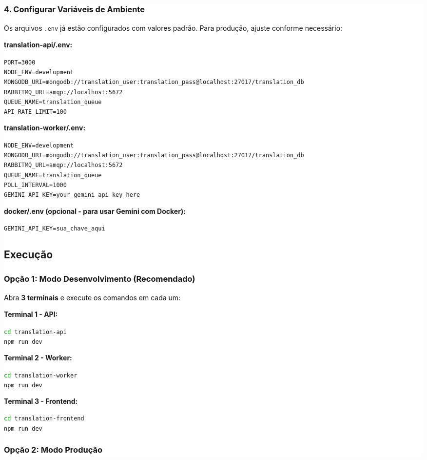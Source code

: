 ### 4. Configurar Variáveis de Ambiente

Os arquivos `.env` já estão configurados com valores padrão. Para produção, ajuste conforme necessário:

**translation-api/.env:**
```env
PORT=3000
NODE_ENV=development
MONGODB_URI=mongodb://translation_user:translation_pass@localhost:27017/translation_db
RABBITMQ_URL=amqp://localhost:5672
QUEUE_NAME=translation_queue
API_RATE_LIMIT=100
```

**translation-worker/.env:**
```env
NODE_ENV=development
MONGODB_URI=mongodb://translation_user:translation_pass@localhost:27017/translation_db
RABBITMQ_URL=amqp://localhost:5672
QUEUE_NAME=translation_queue
POLL_INTERVAL=1000
GEMINI_API_KEY=your_gemini_api_key_here
```

**docker/.env (opcional - para usar Gemini com Docker):**
```env
GEMINI_API_KEY=sua_chave_aqui
```

## Execução

### Opção 1: Modo Desenvolvimento (Recomendado)

Abra **3 terminais** e execute os comandos em cada um:

**Terminal 1 - API:**
```bash
cd translation-api
npm run dev
```

**Terminal 2 - Worker:**
```bash
cd translation-worker
npm run dev
```

**Terminal 3 - Frontend:**
```bash
cd translation-frontend
npm run dev
```

### Opção 2: Modo Produção

